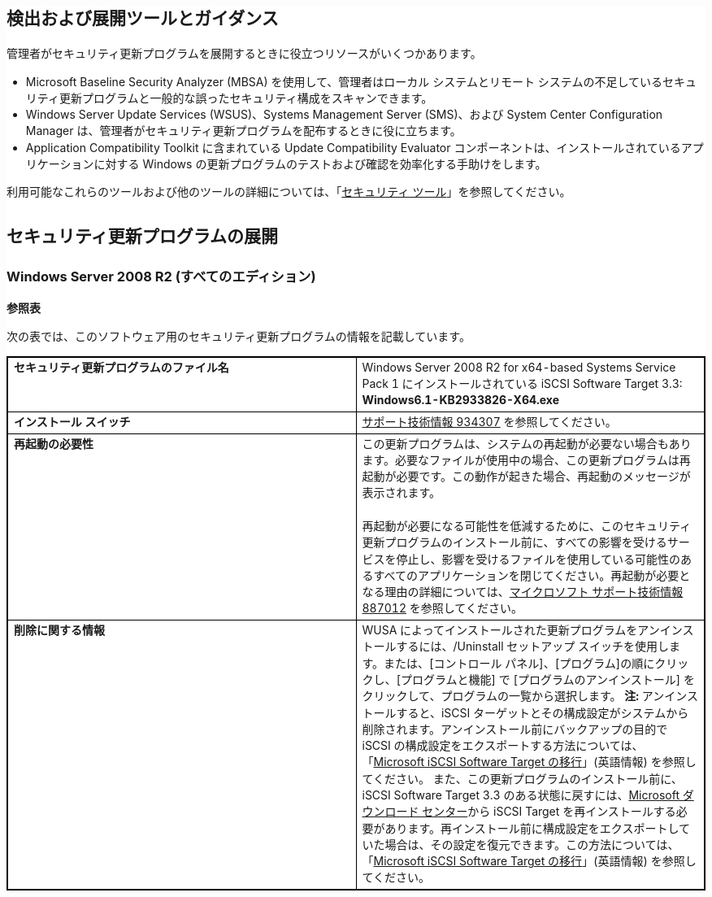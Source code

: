 検出および展開ツールとガイダンス
--------------------------------

<span id="sectionToggle5"></span>
管理者がセキュリティ更新プログラムを展開するときに役立つリソースがいくつかあります。 

-   Microsoft Baseline Security Analyzer (MBSA) を使用して、管理者はローカル システムとリモート システムの不足しているセキュリティ更新プログラムと一般的な誤ったセキュリティ構成をスキャンできます。 
-   Windows Server Update Services (WSUS)、Systems Management Server (SMS)、および System Center Configuration Manager は、管理者がセキュリティ更新プログラムを配布するときに役に立ちます。 
-   Application Compatibility Toolkit に含まれている Update Compatibility Evaluator コンポーネントは、インストールされているアプリケーションに対する Windows の更新プログラムのテストおよび確認を効率化する手助けをします。 

利用可能なこれらのツールおよび他のツールの詳細については、「[セキュリティ ツール](https://technet.microsoft.com/ja-jp/security/cc297183)」を参照してください。 

セキュリティ更新プログラムの展開
--------------------------------

<span id="sectionToggle6"></span>
### Windows Server 2008 R2 (すべてのエディション)

**参照表**

次の表では、このソフトウェア用のセキュリティ更新プログラムの情報を記載しています。

 
<table style="border:1px solid black;">
<colgroup>
<col width="50%" />
<col width="50%" />
</colgroup>
<tbody>
<tr class="odd">
<td style="border:1px solid black;"><strong>セキュリティ更新プログラムのファイル名</strong></td>
<td style="border:1px solid black;">Windows Server 2008 R2 for x64-based Systems Service Pack 1 にインストールされている iSCSI Software Target 3.3:<br />
<strong>Windows6.1-KB2933826-X64.exe</strong></td>
</tr>
<tr class="even">
<td style="border:1px solid black;"><strong>インストール スイッチ</strong></td>
<td style="border:1px solid black;"><a href="https://support.microsoft.com/kb/934307/ja">サポート技術情報 934307</a> を参照してください。</td>
</tr>
<tr class="odd">
<td style="border:1px solid black;"><strong>再起動の必要性</strong></td>
<td style="border:1px solid black;">この更新プログラムは、システムの再起動が必要ない場合もあります。必要なファイルが使用中の場合、この更新プログラムは再起動が必要です。この動作が起きた場合、再起動のメッセージが表示されます。<br />
<br />
再起動が必要になる可能性を低減するために、このセキュリティ更新プログラムのインストール前に、すべての影響を受けるサービスを停止し、影響を受けるファイルを使用している可能性のあるすべてのアプリケーションを閉じてください。再起動が必要となる理由の詳細については、<a href="https://support.microsoft.com/kb/887012/ja">マイクロソフト サポート技術情報 887012</a> を参照してください。</td>
</tr>
<tr class="even">
<td style="border:1px solid black;"><strong>削除に関する情報</strong></td>
<td style="border:1px solid black;">WUSA によってインストールされた更新プログラムをアンインストールするには、/Uninstall セットアップ スイッチを使用します。または、[コントロール パネル]、[プログラム]<strong><strong><strong></strong></strong></strong>の順にクリックし、[プログラムと機能] で [プログラムのアンインストール] をクリックして、プログラムの一覧から選択します。
<strong>注:</strong> アンインストールすると、iSCSI ターゲットとその構成設定がシステムから削除されます。アンインストール前にバックアップの目的で iSCSI の構成設定をエクスポートする方法については、「<a href="https://technet.microsoft.com/ja-jp/library/gg508998(v=ws.10).aspx">Microsoft iSCSI Software Target の移行</a>」(英語情報) を参照してください。
また、この更新プログラムのインストール前に、iSCSI Software Target 3.3 のある状態に戻すには、<a href="https://www.microsoft.com/ja-jp/download/details.aspx?id=19867">Microsoft ダウンロード センター</a>から iSCSI Target を再インストールする必要があります。再インストール前に構成設定をエクスポートしていた場合は、その設定を復元できます。この方法については、「<a href="https://technet.microsoft.com/ja-jp/library/gg508998(v=ws.10).aspx">Microsoft iSCSI Software Target の移行</a>」(英語情報) を参照してください。</td>
</tr>